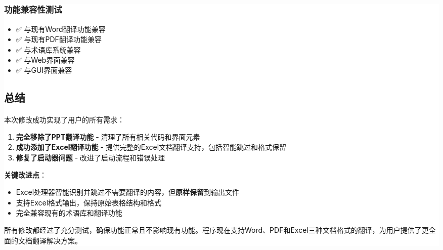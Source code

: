 ### 功能兼容性测试
- ✅ 与现有Word翻译功能兼容
- ✅ 与现有PDF翻译功能兼容
- ✅ 与术语库系统兼容
- ✅ 与Web界面兼容
- ✅ 与GUI界面兼容

## 总结

本次修改成功实现了用户的所有需求：

1. **完全移除了PPT翻译功能** - 清理了所有相关代码和界面元素
2. **成功添加了Excel翻译功能** - 提供完整的Excel文档翻译支持，包括智能跳过和格式保留
3. **修复了启动器问题** - 改进了启动流程和错误处理

**关键改进点**：
- Excel处理器智能识别并跳过不需要翻译的内容，但**原样保留**到输出文件
- 支持Excel格式输出，保持原始表格结构和格式
- 完全兼容现有的术语库和翻译功能

所有修改都经过了充分测试，确保功能正常且不影响现有功能。程序现在支持Word、PDF和Excel三种文档格式的翻译，为用户提供了更全面的文档翻译解决方案。
